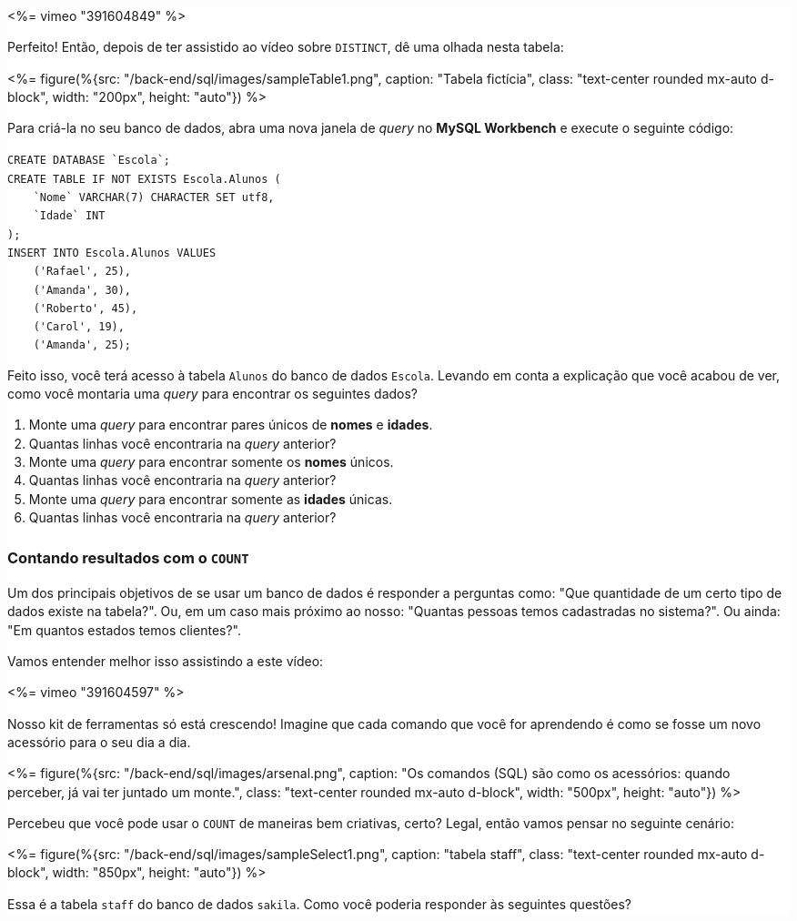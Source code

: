 <%= vimeo "391604849" %>

Perfeito! Então, depois de ter assistido ao vídeo sobre `DISTINCT`, dê uma olhada nesta tabela:

<%= figure(%{src: "/back-end/sql/images/sampleTable1.png", caption: "Tabela fictícia", class: "text-center rounded mx-auto d-block", width: "200px", height: "auto"}) %>

Para criá-la no seu banco de dados, abra uma nova janela de _query_ no **MySQL Workbench** e execute o seguinte código:

```language-sql
CREATE DATABASE `Escola`;
CREATE TABLE IF NOT EXISTS Escola.Alunos (
    `Nome` VARCHAR(7) CHARACTER SET utf8,
    `Idade` INT
);
INSERT INTO Escola.Alunos VALUES
    ('Rafael', 25),
    ('Amanda', 30),
    ('Roberto', 45),
    ('Carol', 19),
    ('Amanda', 25);
```

Feito isso, você terá acesso à tabela `Alunos` do banco de dados `Escola`. Levando em conta a explicação que você acabou de ver, como você montaria uma _query_ para encontrar os seguintes dados?

1. Monte uma _query_ para encontrar pares únicos de **nomes** e **idades**.
2. Quantas linhas você encontraria na _query_ anterior?
3. Monte uma _query_ para encontrar somente os **nomes** únicos.
4. Quantas linhas você encontraria na _query_ anterior?
5. Monte uma _query_ para encontrar somente as **idades** únicas.
6. Quantas linhas você encontraria na _query_ anterior?

### Contando resultados com o `COUNT`

Um dos principais objetivos de se usar um banco de dados é responder a perguntas como: "Que quantidade de um certo tipo de dados existe na tabela?". Ou, em um caso mais próximo ao nosso: "Quantas pessoas temos cadastradas no sistema?". Ou ainda: "Em quantos estados temos clientes?".

Vamos entender melhor isso assistindo a este vídeo:

<%= vimeo "391604597" %>

Nosso kit de ferramentas só está crescendo! Imagine que cada comando que você for aprendendo é como se fosse um novo acessório para o seu dia a dia.

<%= figure(%{src: "/back-end/sql/images/arsenal.png", caption: "Os comandos (SQL) são como os acessórios: quando perceber, já vai ter juntado um monte.", class: "text-center rounded mx-auto d-block", width: "500px", height: "auto"}) %>

Percebeu que você pode usar o `COUNT` de maneiras bem criativas, certo? Legal, então vamos pensar no seguinte cenário:

<%= figure(%{src: "/back-end/sql/images/sampleSelect1.png", caption: "tabela staff", class: "text-center rounded mx-auto d-block", width: "850px", height: "auto"}) %>

Essa é a tabela `staff` do banco de dados `sakila`. Como você poderia responder às seguintes questões?
